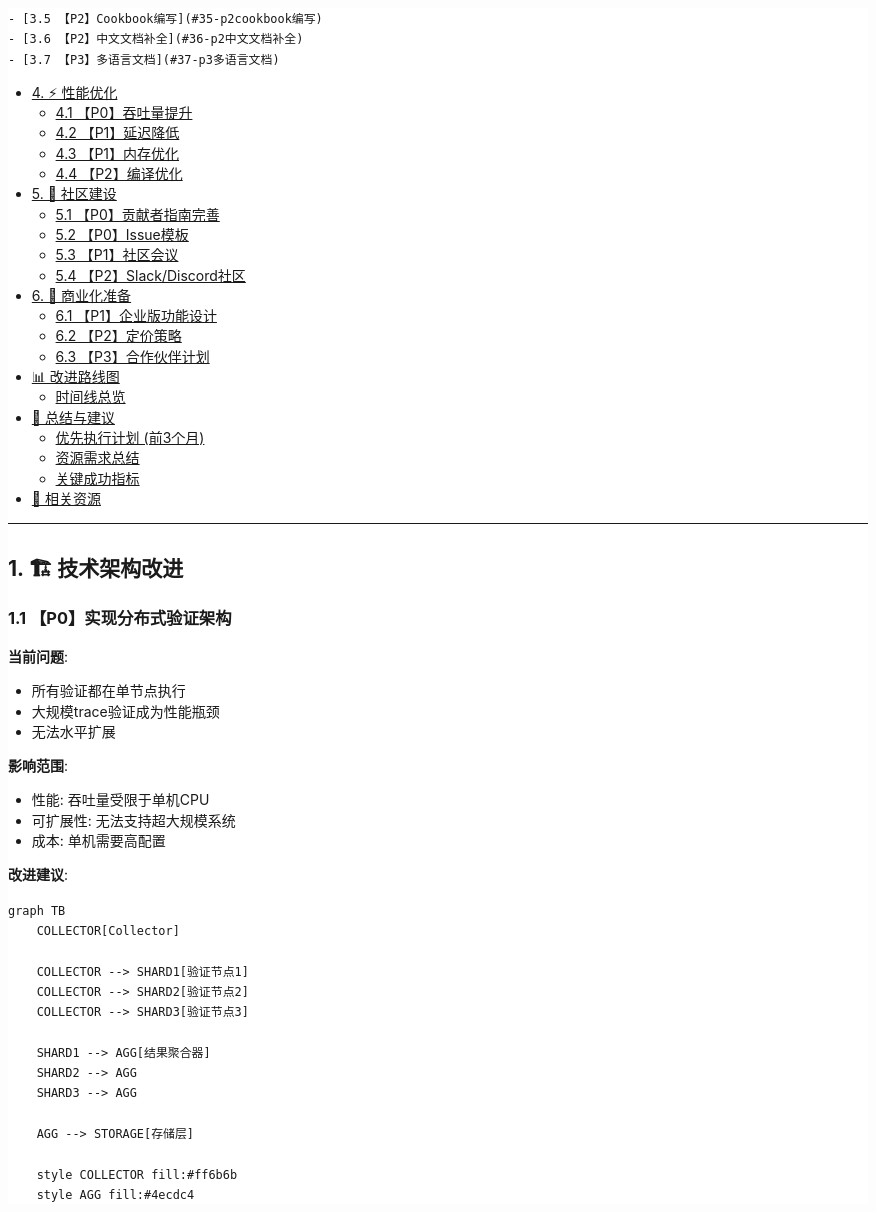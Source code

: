     - [3.5 【P2】Cookbook编写](#35-p2cookbook编写)
    - [3.6 【P2】中文文档补全](#36-p2中文文档补全)
    - [3.7 【P3】多语言文档](#37-p3多语言文档)
  - [4. ⚡ 性能优化](#4--性能优化)
    - [4.1 【P0】吞吐量提升](#41-p0吞吐量提升)
    - [4.2 【P1】延迟降低](#42-p1延迟降低)
    - [4.3 【P1】内存优化](#43-p1内存优化)
    - [4.4 【P2】编译优化](#44-p2编译优化)
  - [5. 👥 社区建设](#5--社区建设)
    - [5.1 【P0】贡献者指南完善](#51-p0贡献者指南完善)
    - [5.2 【P0】Issue模板](#52-p0issue模板)
    - [5.3 【P1】社区会议](#53-p1社区会议)
    - [5.4 【P2】Slack/Discord社区](#54-p2slackdiscord社区)
  - [6. 💼 商业化准备](#6--商业化准备)
    - [6.1 【P1】企业版功能设计](#61-p1企业版功能设计)
    - [6.2 【P2】定价策略](#62-p2定价策略)
    - [6.3 【P3】合作伙伴计划](#63-p3合作伙伴计划)
  - [📊 改进路线图](#-改进路线图)
    - [时间线总览](#时间线总览)
  - [🎯 总结与建议](#-总结与建议)
    - [优先执行计划 (前3个月)](#优先执行计划-前3个月)
    - [资源需求总结](#资源需求总结)
    - [关键成功指标](#关键成功指标)
  - [🔗 相关资源](#-相关资源)

---

## 1. 🏗️ 技术架构改进

### 1.1 【P0】实现分布式验证架构

**当前问题**:

- 所有验证都在单节点执行
- 大规模trace验证成为性能瓶颈
- 无法水平扩展

**影响范围**:

- 性能: 吞吐量受限于单机CPU
- 可扩展性: 无法支持超大规模系统
- 成本: 单机需要高配置

**改进建议**:

```mermaid
graph TB
    COLLECTOR[Collector]
    
    COLLECTOR --> SHARD1[验证节点1]
    COLLECTOR --> SHARD2[验证节点2]
    COLLECTOR --> SHARD3[验证节点3]
    
    SHARD1 --> AGG[结果聚合器]
    SHARD2 --> AGG
    SHARD3 --> AGG
    
    AGG --> STORAGE[存储层]
    
    style COLLECTOR fill:#ff6b6b
    style AGG fill:#4ecdc4
```
